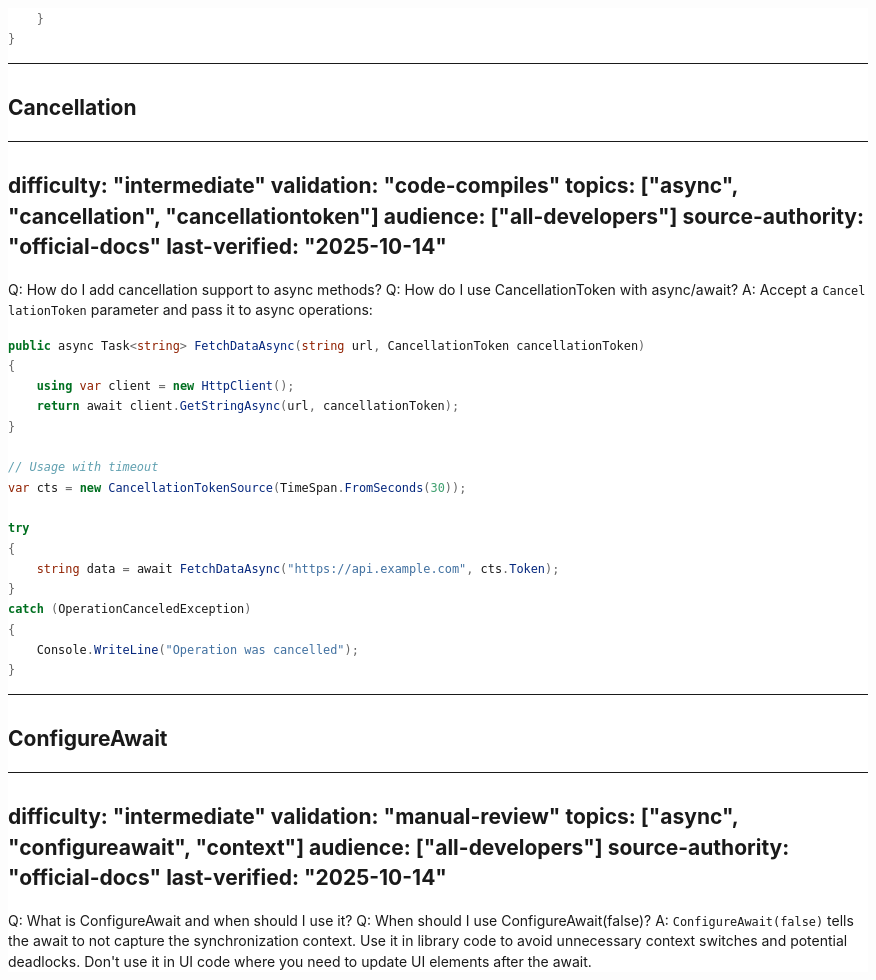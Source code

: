 ```csharp
    }
}
```

------

## Cancellation

---
difficulty: "intermediate"
validation: "code-compiles"
topics: ["async", "cancellation", "cancellationtoken"]
audience: ["all-developers"]
source-authority: "official-docs"
last-verified: "2025-10-14"
---
Q: How do I add cancellation support to async methods?
Q: How do I use CancellationToken with async/await?
A: Accept a `CancellationToken` parameter and pass it to async operations:

```csharp
public async Task<string> FetchDataAsync(string url, CancellationToken cancellationToken)
{
    using var client = new HttpClient();
    return await client.GetStringAsync(url, cancellationToken);
}

// Usage with timeout
var cts = new CancellationTokenSource(TimeSpan.FromSeconds(30));

try
{
    string data = await FetchDataAsync("https://api.example.com", cts.Token);
}
catch (OperationCanceledException)
{
    Console.WriteLine("Operation was cancelled");
}
```

------

## ConfigureAwait

---
difficulty: "intermediate"
validation: "manual-review"
topics: ["async", "configureawait", "context"]
audience: ["all-developers"]
source-authority: "official-docs"
last-verified: "2025-10-14"
---
Q: What is ConfigureAwait and when should I use it?
Q: When should I use ConfigureAwait(false)?
A: `ConfigureAwait(false)` tells the await to not capture the synchronization context. Use it in library code to avoid unnecessary context switches and potential deadlocks. Don't use it in UI code where you need to update UI elements after the await.
